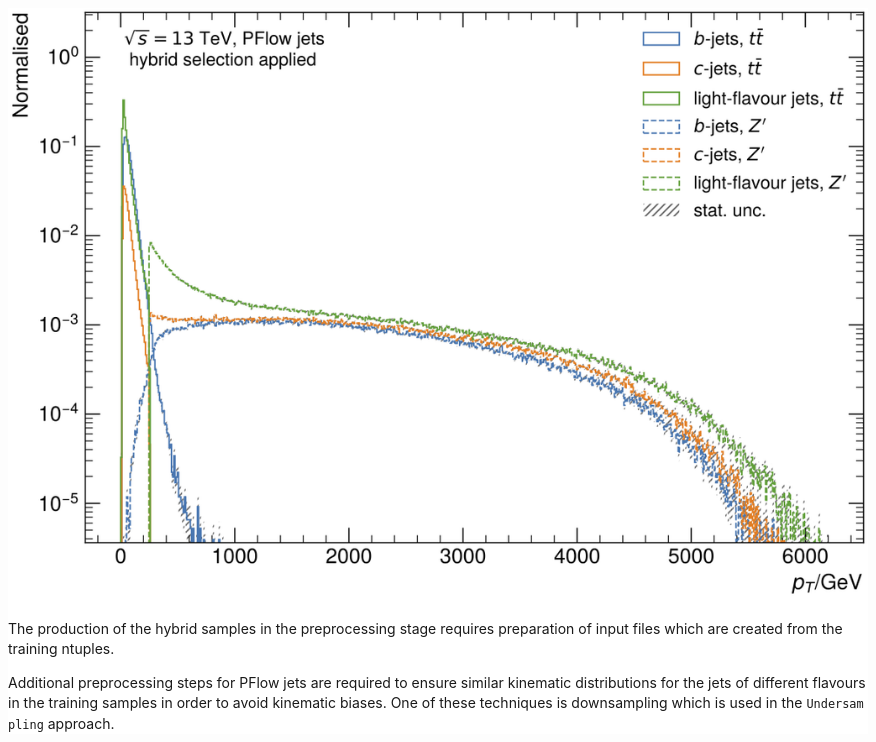 ![Pt distribution of hybrid samples being composed from ttbar and Zjets samples](../assets/pt_btagJes-cut_spectrum.png)

The production of the hybrid samples in the preprocessing stage requires preparation of input files which are created from the training ntuples.

Additional preprocessing steps for PFlow jets are required to ensure similar kinematic distributions for the jets of different flavours in the training samples in order to avoid kinematic biases. One of these techniques is downsampling which is used in the `Undersampling` approach.
